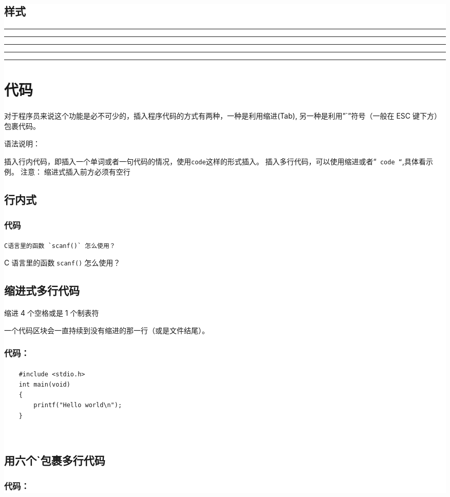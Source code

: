 ## 样式

---

---

---

---

---

# 代码

对于程序员来说这个功能是必不可少的，插入程序代码的方式有两种，一种是利用缩进(Tab), 另一种是利用”`”符号（一般在 ESC 键下方）包裹代码。

语法说明：

插入行内代码，即插入一个单词或者一句代码的情况，使用`code`这样的形式插入。
插入多行代码，可以使用缩进或者“` code “`,具体看示例。
注意： 缩进式插入前方必须有空行

## 行内式

### 代码

```
C语言里的函数 `scanf()` 怎么使用？
```

C 语言里的函数 `scanf()` 怎么使用？

## 缩进式多行代码

缩进 4 个空格或是 1 个制表符

一个代码区块会一直持续到没有缩进的那一行（或是文件结尾）。

### 代码：

```
    #include <stdio.h>
    int main(void)
    {
        printf("Hello world\n");
    }
```

​

## 用六个`包裹多行代码

### 代码：
